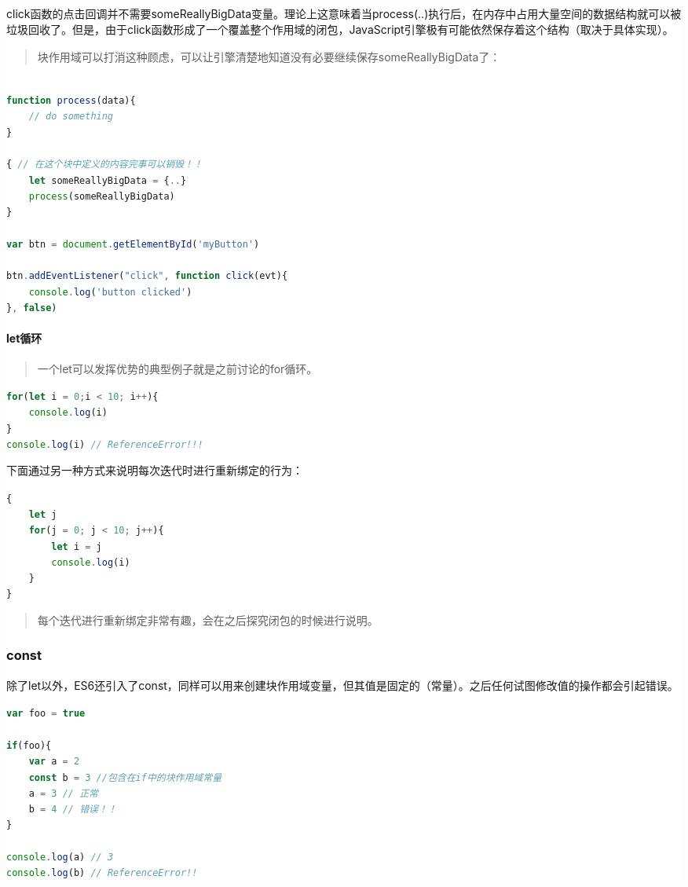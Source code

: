 click函数的点击回调并不需要someReallyBigData变量。理论上这意味着当process(..)执行后，在内存中占用大量空间的数据结构就可以被垃圾回收了。但是，由于click函数形成了一个覆盖整个作用域的闭包，JavaScript引擎极有可能依然保存着这个结构（取决于具体实现）。

>块作用域可以打消这种顾虑，可以让引擎清楚地知道没有必要继续保存someReallyBigData了：

```js

function process(data){
	// do something
}

{ // 在这个块中定义的内容完事可以销毁！！
	let someReallyBigData = {..}
	process(someReallyBigData)
}

var btn = document.getElementById('myButton')

btn.addEventListener("click", function click(evt){
	console.log('button clicked')
}, false)
```
#### let循环

>一个let可以发挥优势的典型例子就是之前讨论的for循环。

```js
for(let i = 0;i < 10; i++){
	console.log(i)
}
console.log(i) // ReferenceError!!!
```

下面通过另一种方式来说明每次迭代时进行重新绑定的行为：

```js
{
	let j
	for(j = 0; j < 10; j++){
		let i = j
		console.log(i)
	}
}
```

>每个迭代进行重新绑定非常有趣，会在之后探究闭包的时候进行说明。

### const

<p class="note note-info">
除了let以外，ES6还引入了const，同样可以用来创建块作用域变量，但其值是固定的（常量）。之后任何试图修改值的操作都会引起错误。
</p>

```js
var foo = true

if(foo){
	var a = 2
	const b = 3 //包含在if中的块作用域常量
	a = 3 // 正常
	b = 4 // 错误！！
}

console.log(a) // 3
console.log(b) // ReferenceError!!
```
